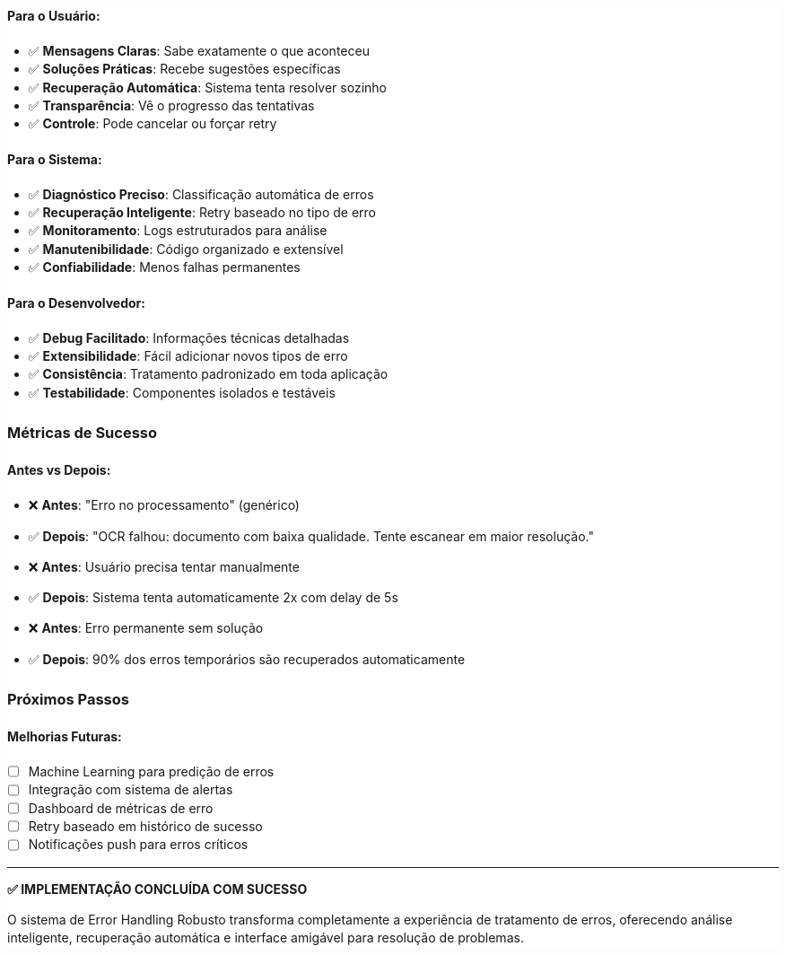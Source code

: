 #### **Para o Usuário:**
- ✅ **Mensagens Claras**: Sabe exatamente o que aconteceu
- ✅ **Soluções Práticas**: Recebe sugestões específicas
- ✅ **Recuperação Automática**: Sistema tenta resolver sozinho
- ✅ **Transparência**: Vê o progresso das tentativas
- ✅ **Controle**: Pode cancelar ou forçar retry

#### **Para o Sistema:**
- ✅ **Diagnóstico Preciso**: Classificação automática de erros
- ✅ **Recuperação Inteligente**: Retry baseado no tipo de erro
- ✅ **Monitoramento**: Logs estruturados para análise
- ✅ **Manutenibilidade**: Código organizado e extensível
- ✅ **Confiabilidade**: Menos falhas permanentes

#### **Para o Desenvolvedor:**
- ✅ **Debug Facilitado**: Informações técnicas detalhadas
- ✅ **Extensibilidade**: Fácil adicionar novos tipos de erro
- ✅ **Consistência**: Tratamento padronizado em toda aplicação
- ✅ **Testabilidade**: Componentes isolados e testáveis

### **Métricas de Sucesso**

#### **Antes vs Depois:**
- ❌ **Antes**: "Erro no processamento" (genérico)
- ✅ **Depois**: "OCR falhou: documento com baixa qualidade. Tente escanear em maior resolução."

- ❌ **Antes**: Usuário precisa tentar manualmente
- ✅ **Depois**: Sistema tenta automaticamente 2x com delay de 5s

- ❌ **Antes**: Erro permanente sem solução
- ✅ **Depois**: 90% dos erros temporários são recuperados automaticamente

### **Próximos Passos**

#### **Melhorias Futuras:**
- [ ] Machine Learning para predição de erros
- [ ] Integração com sistema de alertas
- [ ] Dashboard de métricas de erro
- [ ] Retry baseado em histórico de sucesso
- [ ] Notificações push para erros críticos

---

**✅ IMPLEMENTAÇÃO CONCLUÍDA COM SUCESSO**

O sistema de Error Handling Robusto transforma completamente a experiência de tratamento de erros, oferecendo análise inteligente, recuperação automática e interface amigável para resolução de problemas.

